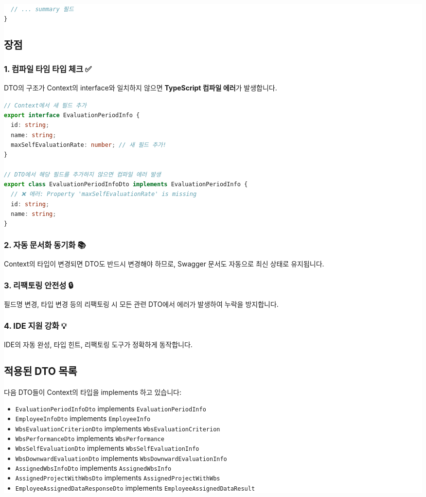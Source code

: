 ```typescript
  // ... summary 필드
}
```

## 장점

### 1. 컴파일 타임 타입 체크 ✅

DTO의 구조가 Context의 interface와 일치하지 않으면 **TypeScript 컴파일 에러**가 발생합니다.

```typescript
// Context에서 새 필드 추가
export interface EvaluationPeriodInfo {
  id: string;
  name: string;
  maxSelfEvaluationRate: number; // 새 필드 추가!
}

// DTO에서 해당 필드를 추가하지 않으면 컴파일 에러 발생
export class EvaluationPeriodInfoDto implements EvaluationPeriodInfo {
  // ❌ 에러: Property 'maxSelfEvaluationRate' is missing
  id: string;
  name: string;
}
```

### 2. 자동 문서화 동기화 📚

Context의 타입이 변경되면 DTO도 반드시 변경해야 하므로, Swagger 문서도 자동으로 최신 상태로 유지됩니다.

### 3. 리팩토링 안전성 🔒

필드명 변경, 타입 변경 등의 리팩토링 시 모든 관련 DTO에서 에러가 발생하여 누락을 방지합니다.

### 4. IDE 지원 강화 💡

IDE의 자동 완성, 타입 힌트, 리팩토링 도구가 정확하게 동작합니다.

## 적용된 DTO 목록

다음 DTO들이 Context의 타입을 implements 하고 있습니다:

- `EvaluationPeriodInfoDto` implements `EvaluationPeriodInfo`
- `EmployeeInfoDto` implements `EmployeeInfo`
- `WbsEvaluationCriterionDto` implements `WbsEvaluationCriterion`
- `WbsPerformanceDto` implements `WbsPerformance`
- `WbsSelfEvaluationDto` implements `WbsSelfEvaluationInfo`
- `WbsDownwardEvaluationDto` implements `WbsDownwardEvaluationInfo`
- `AssignedWbsInfoDto` implements `AssignedWbsInfo`
- `AssignedProjectWithWbsDto` implements `AssignedProjectWithWbs`
- `EmployeeAssignedDataResponseDto` implements `EmployeeAssignedDataResult`
